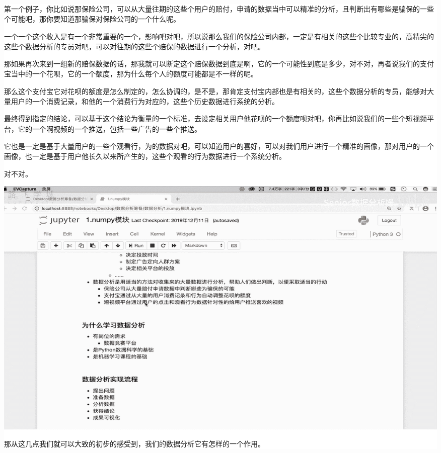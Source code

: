 第一个例子，你比如说那保险公司，可以从大量往期的这些个用户的赔付，申请的数据当中可以精准的分析，且判断出有哪些是骗保的一些个可能吧，那你要知道那骗保对保险公司的一个什么呢。

一个一个这个收入是有一个非常重要的一个，影响吧对吧，所以说那么我们的保险公司内部，一定是有相关的这些个比较专业的，高精尖的这些个数据分析的专员对吧，可以对往期的这些个赔保的数据进行一个分析，对吧。

那如果再次来到一组新的赔保数据的话，那我就可以断定这个赔保数据到底是啊，它的一个可能性到底是多少，对不对，再者说我们的支付宝当中的一个花呗，它的一个额度，那为什么每个人的额度可能都是不一样的呢。

那么这个支付宝它对花呗的额度是怎么制定的，怎么协调的，是不是，那肯定支付宝内部也是有相关的，这些个数据分析的专员，能够对大量用户的一个消费记录，和他的一个消费行为对应的，这些个历史数据进行系统的分析。

最终得到指定的结论，可以基于这个结论为衡量的一个标准，去设定相关用户他花呗的一个额度呗对吧，你再比如说我们的一些个短视频平台，它的一个啊视频的一个推送，包括一些广告的一些个推送。

它也是一定是基于大量用户的一些个观看行，为的数据对吧，可以知道用户的喜好，可以对我们用户进行一个精准的画像，那对用户的一个画像，也一定是基于用户他长久以来所产生的，这些个观看的行为数据进行一个系统分析。

对不对。

![](img/2a240f854541fa183a8ac974f52c87c6_31.png)

那从这几点我们就可以大致的初步的感受到，我们的数据分析它有怎样的一个作用。
